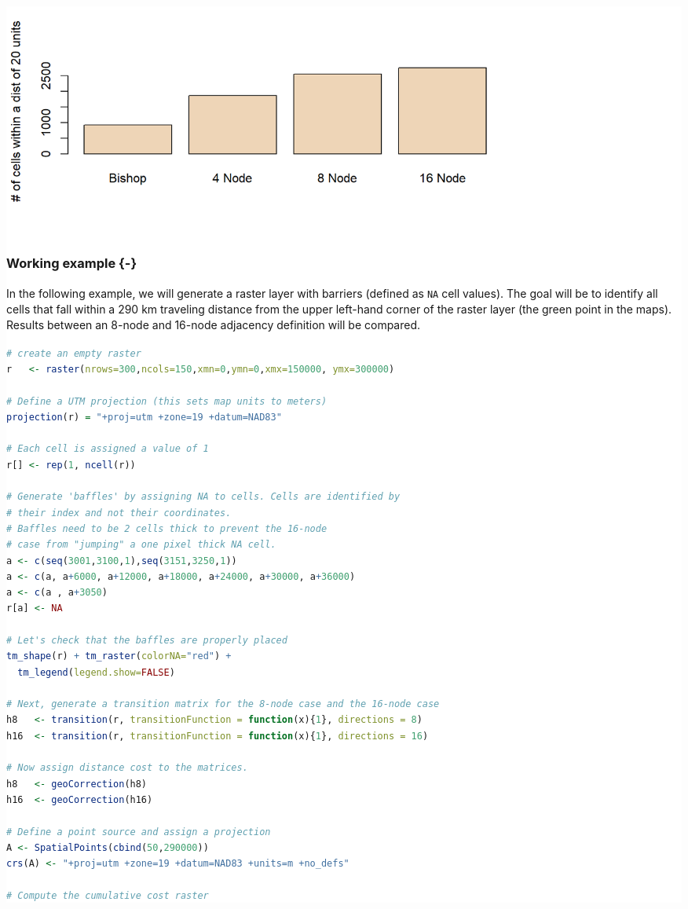 <img src="A06-Raster-Operations_files/figure-html/unnamed-chunk-57-1.png" width="672" />

### Working example {-}
In the following example, we will generate a raster layer with barriers (defined as `NA` cell values). The goal will be to identify all cells that fall within a 290 km traveling distance from the upper left-hand corner of the raster layer (the green point in the maps). Results between an 8-node and 16-node adjacency definition will be compared.


```r
# create an empty raster
r   <- raster(nrows=300,ncols=150,xmn=0,ymn=0,xmx=150000, ymx=300000)

# Define a UTM projection (this sets map units to meters)
projection(r) = "+proj=utm +zone=19 +datum=NAD83" 

# Each cell is assigned a value of 1
r[] <- rep(1, ncell(r)) 

# Generate 'baffles' by assigning NA to cells. Cells are identified by
# their index and not their coordinates.
# Baffles need to be 2 cells thick to prevent the 16-node
# case from "jumping" a one pixel thick NA cell.
a <- c(seq(3001,3100,1),seq(3151,3250,1))
a <- c(a, a+6000, a+12000, a+18000, a+24000, a+30000, a+36000)
a <- c(a , a+3050)
r[a] <- NA

# Let's check that the baffles are properly placed
tm_shape(r) + tm_raster(colorNA="red") + 
  tm_legend(legend.show=FALSE)

# Next, generate a transition matrix for the 8-node case and the 16-node case
h8   <- transition(r, transitionFunction = function(x){1}, directions = 8)
h16  <- transition(r, transitionFunction = function(x){1}, directions = 16)

# Now assign distance cost to the matrices. 
h8   <- geoCorrection(h8)
h16  <- geoCorrection(h16)

# Define a point source and assign a projection
A <- SpatialPoints(cbind(50,290000))
crs(A) <- "+proj=utm +zone=19 +datum=NAD83 +units=m +no_defs"  

# Compute the cumulative cost raster
```

[1]: http://en.wikipedia.org/wiki/Dana_Tomlin
[2]: http://en.wikipedia.org/wiki/Sobel_operator